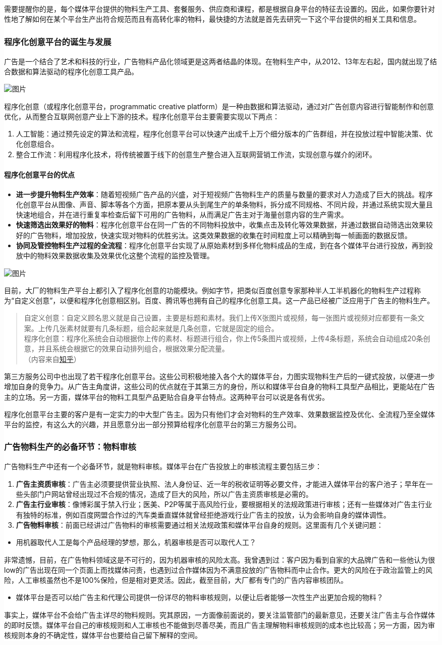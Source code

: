 需要提醒你的是，每个媒体平台提供的物料生产工具、套餐服务、供应商和课程，都是根据自身平台的特征去设置的。因此，如果你要针对性地了解如何在某个平台生产出符合规范而且有高转化率的物料，最快捷的方法就是首先去研究一下这个平台提供的相关工具和信息。

### 程序化创意平台的诞生与发展

广告是一个结合了艺术和科技的行业，广告物料产品化领域更是这两者结晶的体现。在物料生产中，从2012、13年左右起，国内就出现了结合数据和算法驱动的程序化创意工具产品。

![图片](https://static001.geekbang.org/resource/image/6b/8a/6b1e6bdc63f63675e5e7954467ec618a.png?wh=1920x944 "图7 程序化创意工作流程示意图")

程序化创意（或程序化创意平台，programmatic creative platform）是一种由数据和算法驱动，通过对广告创意内容进行智能制作和创意优化，从而整合互联网创意产业上下游的技术。程序化创意平台主要需要实现以下两点：

1. 人工智能：通过预先设定的算法和流程，程序化创意平台可以快速产出成千上万个细分版本的广告群组，并在投放过程中智能决策、优化创意组合。
2. 整合工作流：利用程序化技术，将传统被置于线下的创意生产整合进入互联网营销工作流，实现创意与媒介的闭环。

#### 程序化创意平台的优点

- **进一步提升物料生产效率**：随着短视频广告产品的兴盛，对于短视频广告物料生产的质量与数量的要求对人力造成了巨大的挑战。程序化创意平台从图像、声音、脚本等各个方面，把原本要从头到尾生产的单条物料，拆分成不同规格、不同片段，并通过系统实现大量且快速地组合，并在进行重复率检查后留下可用的广告物料，从而满足广告主对于海量创意内容的生产需求。
- **快速筛选出效果好的物料**：程序化创意平台在同一广告的不同物料投放中，收集点击及转化等效果数据，并通过数据自动筛选出效果较好的广告物料，增加投放，快速实现对物料的优胜劣汰。这类效果数据的收集在时间粒度上可以精确到每一帧画面的数据反馈。
- **协同及管控物料生产过程的全流程**：程序化创意平台实现了从原始素材到多样化物料成品的生成，到在各个媒体平台进行投放，再到投放中的物料效果数据收集及效果优化这整个流程的监控及管理。

![图片](https://static001.geekbang.org/resource/image/9e/8c/9eb816d0bdec9fbd1459bc7bed73ff8c.png?wh=1920x957 "图8 程序化创意平台对物料生产过程的全流程协同及管控")

目前，大厂的物料生产平台上都引入了程序化创意的功能模块。例如字节，把类似百度创意专家那种半人工半机器化的物料生产过程称为“自定义创意”，以便和程序化创意相区别。百度、腾讯等也拥有自己的程序化创意工具。这一产品已经被广泛应用于广告主的物料生产。

> 自定义创意：自定义顾名思义就是自己设置，主要是标题和素材。我们上传X张图片或视频，每一张图片或视频对应都要有一条文案。上传几张素材就要有几条标题，组合起来就是几条创意，它就是固定的组合。  
> 程序化创意：程序化系统会自动根据你上传的素材、标题进行组合，你上传5条图片或视频，上传4条标题，系统会自动组成20条创意，并且系统会根据它的效果自动排列组合，根据效果分配流量。  
> （内容来自[知乎](http://%28https://zhuanlan.zhihu.com/p/205327365%29)）

第三方服务公司中也出现了若干程序化创意平台。这些公司积极地接入各个大的媒体平台，力图实现物料生产后的一键式投放，以便进一步增加自身的竞争力。从广告主角度讲，这些公司的优点就在于其第三方的身份，所以和媒体平台自身的物料工具型产品相比，更能站在广告主的立场。另一方面，媒体平台的物料工具型产品更贴合自身平台特点。这两种平台可以说是各有优劣。

程序化创意平台主要的客户是有一定实力的中大型广告主。因为只有他们才会对物料的生产效率、效果数据监控及优化、全流程乃至全媒体平台的监控，有这么大的兴趣，并且愿意分出一部分预算给程序化创意平台的第三方服务公司。

### 广告物料生产的必备环节：物料审核

广告物料生产中还有一个必备环节，就是物料审核。媒体平台在广告投放上的审核流程主要包括三步：

1. **广告主资质审核**：广告主必须要提供营业执照、法人身份证、近一年的税收证明等必要文件，才能进入媒体平台的客户池子；早年在一些头部门户网站曾经出现过不合规的情况，造成了巨大的风险，所以广告主资质审核是必需的。
2. **广告主行业审核**：像博彩属于禁入行业；医美、P2P等属于高风险行业，要根据相关的法规政策进行审核；还有一些媒体对广告主行业有独特的标准，例如百度网盟合作过的汽车类垂直媒体就曾经拒绝游戏行业广告主的投放，认为会影响自身的媒体调性。
3. **广告物料审核**：前面已经讲过广告物料的审核需要通过相关法规政策和媒体平台自身的规则。这里面有几个关键问题：



- 用机器取代人工是每个产品经理的梦想，那么，机器审核是否可以取代人工？

非常遗憾，目前，在广告物料领域这是不可行的，因为机器审核的风险太高。我曾遇到过：客户因为看到自家的大品牌广告和一些他认为很low的广告出现在同一个页面上而找媒体问责，也遇到过合作媒体因为不满意投放的广告物料而中止合作。更大的风险在于政治监管上的风险，人工审核虽然也不是100%保险，但是相对更灵活。因此，截至目前，大厂都有专门的广告内容审核团队。

- 媒体平台是否可以给广告主和代理公司提供一份详尽的物料审核规则，以便让后者能够一次性生产出更加合规的物料？

事实上，媒体平台不会给广告主详尽的物料规则。究其原因，一方面像前面说的，要关注监管部门的最新意见，还要关注广告主与合作媒体的即时反馈。媒体平台自己的审核规则和人工审核也不能做到尽善尽美，而且广告主理解物料审核规则的成本也比较高；另一方面，因为审核规则本身的不确定性，媒体平台也要给自己留下解释的空间。
